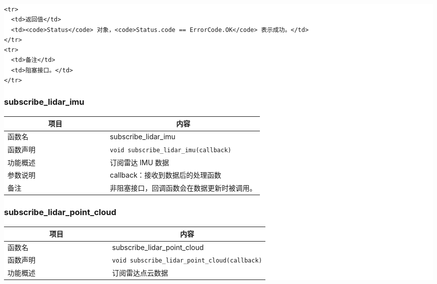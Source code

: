     <tr>
      <td>返回值</td>
      <td><code>Status</code> 对象，<code>Status.code == ErrorCode.OK</code> 表示成功。</td>
    </tr>
    <tr>
      <td>备注</td>
      <td>阻塞接口。</td>
    </tr>
  </tbody>
</table>

### subscribe_lidar_imu
<table style="width: 100%; table-layout: fixed; border-collapse: collapse; text-align: left;">
  <thead>
    <tr>
      <th style="width: 40%; text-align: center;"><strong>项目</strong></th>
      <th style="width: 60%; text-align: center;"><strong>内容</strong></th>
    </tr>
  </thead>
  <tbody>
    <tr>
      <td>函数名</td>
      <td>subscribe_lidar_imu</td>
    </tr>
    <tr>
      <td>函数声明</td>
      <td><code>void subscribe_lidar_imu(callback)</code></td>
    </tr>
    <tr>
      <td>功能概述</td>
      <td>订阅雷达 IMU 数据</td>
    </tr>
    <tr>
      <td>参数说明</td>
      <td>callback：接收到数据后的处理函数</td>
    </tr>
    <tr>
      <td>备注</td>
      <td>非阻塞接口，回调函数会在数据更新时被调用。</td>
    </tr>
  </tbody>
</table>

### subscribe_lidar_point_cloud
<table style="width: 100%; table-layout: fixed; border-collapse: collapse; text-align: left;">
  <thead>
    <tr>
      <th style="width: 40%; text-align: center;"><strong>项目</strong></th>
      <th style="width: 60%; text-align: center;"><strong>内容</strong></th>
    </tr>
  </thead>
  <tbody>
    <tr>
      <td>函数名</td>
      <td>subscribe_lidar_point_cloud</td>
    </tr>
    <tr>
      <td>函数声明</td>
      <td><code>void subscribe_lidar_point_cloud(callback)</code></td>
    </tr>
    <tr>
      <td>功能概述</td>
      <td>订阅雷达点云数据</td>